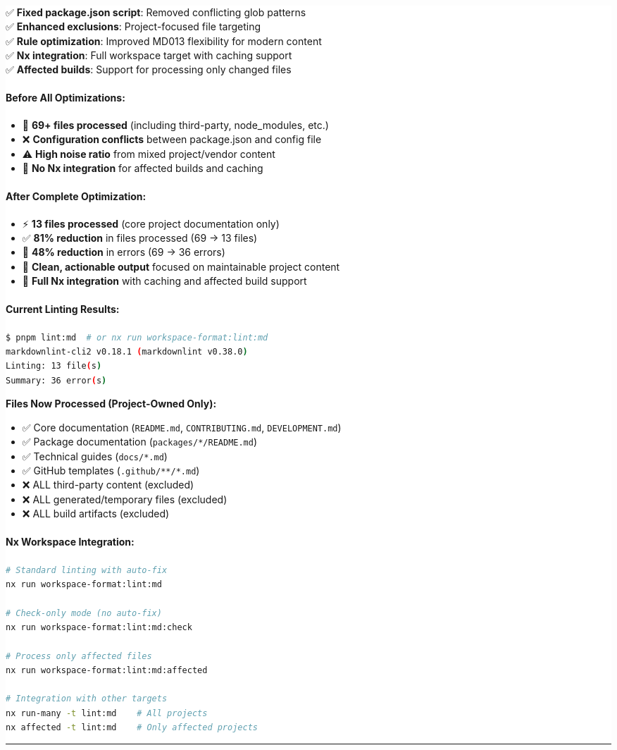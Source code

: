 ✅ **Fixed package.json script**: Removed conflicting glob patterns  
✅ **Enhanced exclusions**: Project-focused file targeting  
✅ **Rule optimization**: Improved MD013 flexibility for modern content  
✅ **Nx integration**: Full workspace target with caching support  
✅ **Affected builds**: Support for processing only changed files

#### **Before All Optimizations:**

- 🐌 **69+ files processed** (including third-party, node_modules, etc.)
- ❌ **Configuration conflicts** between package.json and config file
- ⚠️ **High noise ratio** from mixed project/vendor content
- 🔄 **No Nx integration** for affected builds and caching

#### **After Complete Optimization:**

- ⚡ **13 files processed** (core project documentation only)
- ✅ **81% reduction** in files processed (69 → 13 files)
- 🎯 **48% reduction** in errors (69 → 36 errors)
- 🚀 **Clean, actionable output** focused on maintainable project content
- 💪 **Full Nx integration** with caching and affected build support

#### **Current Linting Results:**

```bash
$ pnpm lint:md  # or nx run workspace-format:lint:md
markdownlint-cli2 v0.18.1 (markdownlint v0.38.0)
Linting: 13 file(s)
Summary: 36 error(s)
```

**Files Now Processed (Project-Owned Only):**

- ✅ Core documentation (`README.md`, `CONTRIBUTING.md`, `DEVELOPMENT.md`)
- ✅ Package documentation (`packages/*/README.md`)
- ✅ Technical guides (`docs/*.md`)
- ✅ GitHub templates (`.github/**/*.md`)
- ❌ ALL third-party content (excluded)
- ❌ ALL generated/temporary files (excluded)
- ❌ ALL build artifacts (excluded)

#### **Nx Workspace Integration:**

```bash
# Standard linting with auto-fix
nx run workspace-format:lint:md

# Check-only mode (no auto-fix)
nx run workspace-format:lint:md:check

# Process only affected files
nx run workspace-format:lint:md:affected

# Integration with other targets
nx run-many -t lint:md    # All projects
nx affected -t lint:md    # Only affected projects
```

---